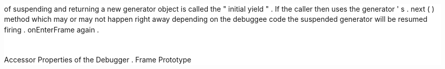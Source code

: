 of
suspending
and
returning
a
new
generator
object
is
called
the
"
initial
yield
"
.
If
the
caller
then
uses
the
generator
'
s
.
next
(
)
method
which
may
or
may
not
happen
right
away
depending
on
the
debuggee
code
the
suspended
generator
will
be
resumed
firing
.
onEnterFrame
again
.
#
#
Accessor
Properties
of
the
Debugger
.
Frame
Prototype
